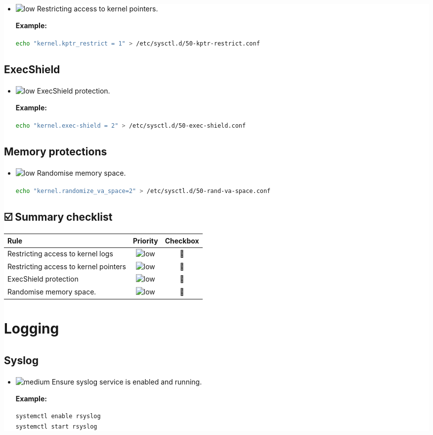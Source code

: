 - <img src="https://github.com/trimstray/linux-hardening-checklist/blob/master/static/img/low.png" alt="low"> Restricting access to kernel pointers.

    **Example:**

    ```bash
    echo "kernel.kptr_restrict = 1" > /etc/sysctl.d/50-kptr-restrict.conf
    ```

## ExecShield

- <img src="https://github.com/trimstray/linux-hardening-checklist/blob/master/static/img/low.png" alt="low"> ExecShield protection.

    **Example:**

    ```bash
    echo "kernel.exec-shield = 2" > /etc/sysctl.d/50-exec-shield.conf
    ```

## Memory protections

- <img src="https://github.com/trimstray/linux-hardening-checklist/blob/master/static/img/low.png" alt="low"> Randomise memory space.

    ```bash
    echo "kernel.randomize_va_space=2" > /etc/sysctl.d/50-rand-va-space.conf
    ```

## :ballot_box_with_check: Summary checklist

| <b>Rule</b> | <b>Priority</b> | <b>Checkbox</b> |
| :---        | :---:       | :---:        |
| Restricting access to kernel logs | <img src="https://github.com/trimstray/linux-hardening-checklist/blob/master/static/img/low.png" alt="low"> | :black_square_button: |
| Restricting access to kernel pointers | <img src="https://github.com/trimstray/linux-hardening-checklist/blob/master/static/img/low.png" alt="low"> | :black_square_button: |
| ExecShield protection | <img src="https://github.com/trimstray/linux-hardening-checklist/blob/master/static/img/low.png" alt="low"> | :black_square_button: |
| Randomise memory space. | <img src="https://github.com/trimstray/linux-hardening-checklist/blob/master/static/img/low.png" alt="low"> | :black_square_button: |

# Logging

## Syslog

- <img src="https://github.com/trimstray/linux-hardening-checklist/blob/master/static/img/medium.png" alt="medium"> Ensure syslog service is enabled and running.

    **Example:**

    ```bash
    systemctl enable rsyslog
    systemctl start rsyslog
    ```

